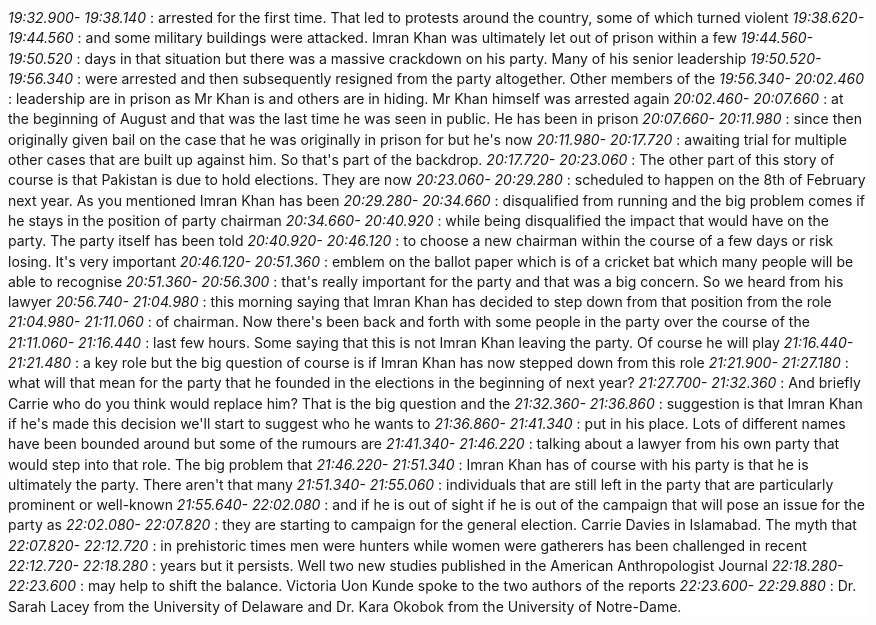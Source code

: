 *19:32.900- 19:38.140* :  arrested for the first time. That led to protests around the country, some of which turned violent
*19:38.620- 19:44.560* :  and some military buildings were attacked. Imran Khan was ultimately let out of prison within a few
*19:44.560- 19:50.520* :  days in that situation but there was a massive crackdown on his party. Many of his senior leadership
*19:50.520- 19:56.340* :  were arrested and then subsequently resigned from the party altogether. Other members of the
*19:56.340- 20:02.460* :  leadership are in prison as Mr Khan is and others are in hiding. Mr Khan himself was arrested again
*20:02.460- 20:07.660* :  at the beginning of August and that was the last time he was seen in public. He has been in prison
*20:07.660- 20:11.980* :  since then originally given bail on the case that he was originally in prison for but he's now
*20:11.980- 20:17.720* :  awaiting trial for multiple other cases that are built up against him. So that's part of the backdrop.
*20:17.720- 20:23.060* :  The other part of this story of course is that Pakistan is due to hold elections. They are now
*20:23.060- 20:29.280* :  scheduled to happen on the 8th of February next year. As you mentioned Imran Khan has been
*20:29.280- 20:34.660* :  disqualified from running and the big problem comes if he stays in the position of party chairman
*20:34.660- 20:40.920* :  while being disqualified the impact that would have on the party. The party itself has been told
*20:40.920- 20:46.120* :  to choose a new chairman within the course of a few days or risk losing. It's very important
*20:46.120- 20:51.360* :  emblem on the ballot paper which is of a cricket bat which many people will be able to recognise
*20:51.360- 20:56.300* :  that's really important for the party and that was a big concern. So we heard from his lawyer
*20:56.740- 21:04.980* :  this morning saying that Imran Khan has decided to step down from that position from the role
*21:04.980- 21:11.060* :  of chairman. Now there's been back and forth with some people in the party over the course of the
*21:11.060- 21:16.440* :  last few hours. Some saying that this is not Imran Khan leaving the party. Of course he will play
*21:16.440- 21:21.480* :  a key role but the big question of course is if Imran Khan has now stepped down from this role
*21:21.900- 21:27.180* :  what will that mean for the party that he founded in the elections in the beginning of next year?
*21:27.700- 21:32.360* :  And briefly Carrie who do you think would replace him? That is the big question and the
*21:32.360- 21:36.860* :  suggestion is that Imran Khan if he's made this decision we'll start to suggest who he wants to
*21:36.860- 21:41.340* :  put in his place. Lots of different names have been bounded around but some of the rumours are
*21:41.340- 21:46.220* :  talking about a lawyer from his own party that would step into that role. The big problem that
*21:46.220- 21:51.340* :  Imran Khan has of course with his party is that he is ultimately the party. There aren't that many
*21:51.340- 21:55.060* :  individuals that are still left in the party that are particularly prominent or well-known
*21:55.640- 22:02.080* :  and if he is out of sight if he is out of the campaign that will pose an issue for the party as
*22:02.080- 22:07.820* :  they are starting to campaign for the general election. Carrie Davies in Islamabad. The myth that
*22:07.820- 22:12.720* :  in prehistoric times men were hunters while women were gatherers has been challenged in recent
*22:12.720- 22:18.280* :  years but it persists. Well two new studies published in the American Anthropologist Journal
*22:18.280- 22:23.600* :  may help to shift the balance. Victoria Uon Kunde spoke to the two authors of the reports
*22:23.600- 22:29.880* :  Dr. Sarah Lacey from the University of Delaware and Dr. Kara Okobok from the University of Notre-Dame.